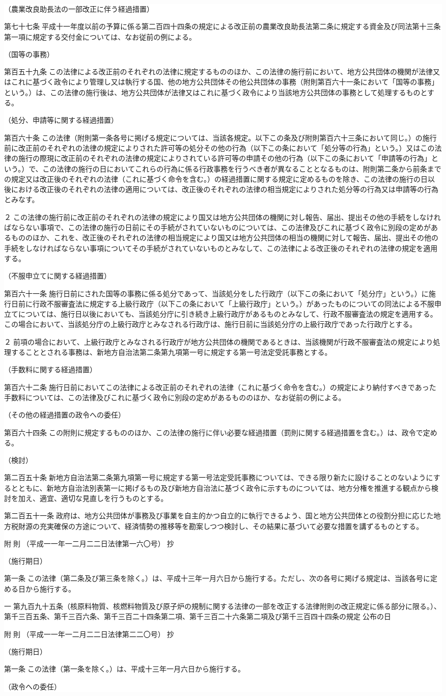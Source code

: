 （農業改良助長法の一部改正に伴う経過措置）

第七十七条 平成十一年度以前の予算に係る第二百四十四条の規定による改正前の農業改良助長法第二条に規定する資金及び同法第十三条第一項に規定する交付金については、なお従前の例による。

（国等の事務）

第百五十九条 この法律による改正前のそれぞれの法律に規定するもののほか、この法律の施行前において、地方公共団体の機関が法律又はこれに基づく政令により管理し又は執行する国、他の地方公共団体その他公共団体の事務（附則第百六十一条において「国等の事務」という。）は、この法律の施行後は、地方公共団体が法律又はこれに基づく政令により当該地方公共団体の事務として処理するものとする。

（処分、申請等に関する経過措置）

第百六十条 この法律（附則第一条各号に掲げる規定については、当該各規定。以下この条及び附則第百六十三条において同じ。）の施行前に改正前のそれぞれの法律の規定によりされた許可等の処分その他の行為（以下この条において「処分等の行為」という。）又はこの法律の施行の際現に改正前のそれぞれの法律の規定によりされている許可等の申請その他の行為（以下この条において「申請等の行為」という。）で、この法律の施行の日においてこれらの行為に係る行政事務を行うべき者が異なることとなるものは、附則第二条から前条までの規定又は改正後のそれぞれの法律（これに基づく命令を含む。）の経過措置に関する規定に定めるものを除き、この法律の施行の日以後における改正後のそれぞれの法律の適用については、改正後のそれぞれの法律の相当規定によりされた処分等の行為又は申請等の行為とみなす。

２ この法律の施行前に改正前のそれぞれの法律の規定により国又は地方公共団体の機関に対し報告、届出、提出その他の手続をしなければならない事項で、この法律の施行の日前にその手続がされていないものについては、この法律及びこれに基づく政令に別段の定めがあるもののほか、これを、改正後のそれぞれの法律の相当規定により国又は地方公共団体の相当の機関に対して報告、届出、提出その他の手続をしなければならない事項についてその手続がされていないものとみなして、この法律による改正後のそれぞれの法律の規定を適用する。

（不服申立てに関する経過措置）

第百六十一条 施行日前にされた国等の事務に係る処分であって、当該処分をした行政庁（以下この条において「処分庁」という。）に施行日前に行政不服審査法に規定する上級行政庁（以下この条において「上級行政庁」という。）があったものについての同法による不服申立てについては、施行日以後においても、当該処分庁に引き続き上級行政庁があるものとみなして、行政不服審査法の規定を適用する。この場合において、当該処分庁の上級行政庁とみなされる行政庁は、施行日前に当該処分庁の上級行政庁であった行政庁とする。

２ 前項の場合において、上級行政庁とみなされる行政庁が地方公共団体の機関であるときは、当該機関が行政不服審査法の規定により処理することとされる事務は、新地方自治法第二条第九項第一号に規定する第一号法定受託事務とする。

（手数料に関する経過措置）

第百六十二条 施行日前においてこの法律による改正前のそれぞれの法律（これに基づく命令を含む。）の規定により納付すべきであった手数料については、この法律及びこれに基づく政令に別段の定めがあるもののほか、なお従前の例による。

（その他の経過措置の政令への委任）

第百六十四条 この附則に規定するもののほか、この法律の施行に伴い必要な経過措置（罰則に関する経過措置を含む。）は、政令で定める。

（検討）

第二百五十条 新地方自治法第二条第九項第一号に規定する第一号法定受託事務については、できる限り新たに設けることのないようにするとともに、新地方自治法別表第一に掲げるもの及び新地方自治法に基づく政令に示すものについては、地方分権を推進する観点から検討を加え、適宜、適切な見直しを行うものとする。

第二百五十一条 政府は、地方公共団体が事務及び事業を自主的かつ自立的に執行できるよう、国と地方公共団体との役割分担に応じた地方税財源の充実確保の方途について、経済情勢の推移等を勘案しつつ検討し、その結果に基づいて必要な措置を講ずるものとする。

附 則 （平成一一年一二月二二日法律第一六〇号） 抄

（施行期日）

第一条 この法律（第二条及び第三条を除く。）は、平成十三年一月六日から施行する。ただし、次の各号に掲げる規定は、当該各号に定める日から施行する。

一 第九百九十五条（核原料物質、核燃料物質及び原子炉の規制に関する法律の一部を改正する法律附則の改正規定に係る部分に限る。）、第千三百五条、第千三百六条、第千三百二十四条第二項、第千三百二十六条第二項及び第千三百四十四条の規定 公布の日

附 則 （平成一一年一二月二二日法律第二二〇号） 抄

（施行期日）

第一条 この法律（第一条を除く。）は、平成十三年一月六日から施行する。

（政令への委任）
